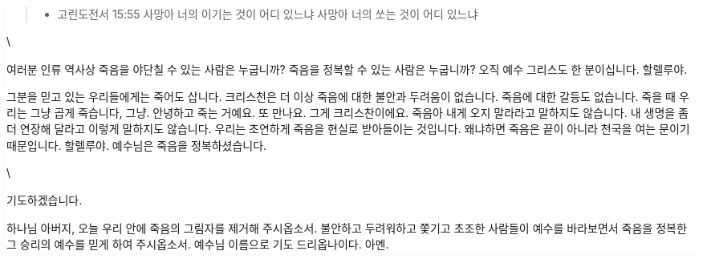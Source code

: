 > * 고린도전서 15:55 사망아 너의 이기는 것이 어디 있느냐 사망아 너의 쏘는 것이 어디 있느냐

\


여러분 인류 역사상 죽음을 야단칠 수 있는 사람은 누굽니까? 죽음을 정복할 수 있는 사람은 누굽니까? 오직 예수 그리스도 한 분이십니다. 할렐루야.

그분을 믿고 있는 우리들에게는 죽어도 삽니다. 크리스천은 더 이상 죽음에 대한 불안과 두려움이 없습니다. 죽음에 대한 갈등도 없습니다. 죽을 때 우리는 그냥 곱게 죽습니다, 그냥. 안녕하고 죽는 거예요. 또 만나요. 그게 크리스찬이에요. 죽음아 내게 오지 말라라고 말하지도 않습니다. 내 생명을 좀 더 연장해 달라고 이렇게 말하지도 않습니다. 우리는 초연하게 죽음을 현실로 받아들이는 것입니다. 왜냐하면 죽음은 끝이 아니라 천국을 여는 문이기 때문입니다. 할렐루야. 예수님은 죽음을 정복하셨습니다.

\


기도하겠습니다.

하나님 아버지, 오늘 우리 안에 죽음의 그림자를 제거해 주시옵소서. 불안하고 두려워하고 쫓기고 초조한 사람들이 예수를 바라보면서 죽음을 정복한 그 승리의 예수를 믿게 하여 주시옵소서. 예수님 이름으로 기도 드리옵나이다. 아멘.
